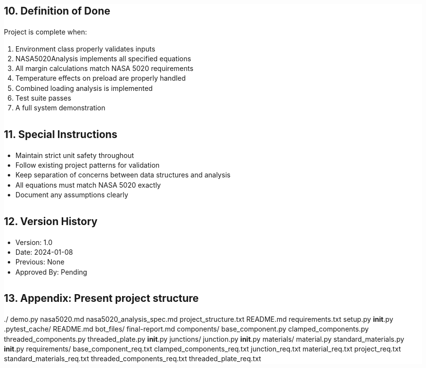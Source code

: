 ## 10. Definition of Done
Project is complete when:
1. Environment class properly validates inputs
2. NASA5020Analysis implements all specified equations
3. All margin calculations match NASA 5020 requirements
4. Temperature effects on preload are properly handled
5. Combined loading analysis is implemented
6. Test suite passes
7. A full system demonstration

## 11. Special Instructions
- Maintain strict unit safety throughout
- Follow existing project patterns for validation
- Keep separation of concerns between data structures and analysis
- All equations must match NASA 5020 exactly
- Document any assumptions clearly

## 12. Version History

- Version: 1.0
- Date: 2024-01-08
- Previous: None
- Approved By: Pending

## 13. Appendix: Present project structure

./
    demo.py
    nasa5020.md
    nasa5020_analysis_spec.md
    project_structure.txt
    README.md
    requirements.txt
    setup.py
    __init__.py
    .pytest_cache/
        README.md
    bot_files/
        final-report.md
    components/
        base_component.py
        clamped_components.py
        threaded_components.py
        threaded_plate.py
        __init__.py
    junctions/
        junction.py
        __init__.py
    materials/
        material.py
        standard_materials.py
        __init__.py
    requirements/
        base_component_req.txt
        clamped_components_req.txt
        junction_req.txt
        material_req.txt
        project_req.txt
        standard_materials_req.txt
        threaded_components_req.txt
        threaded_plate_req.txt